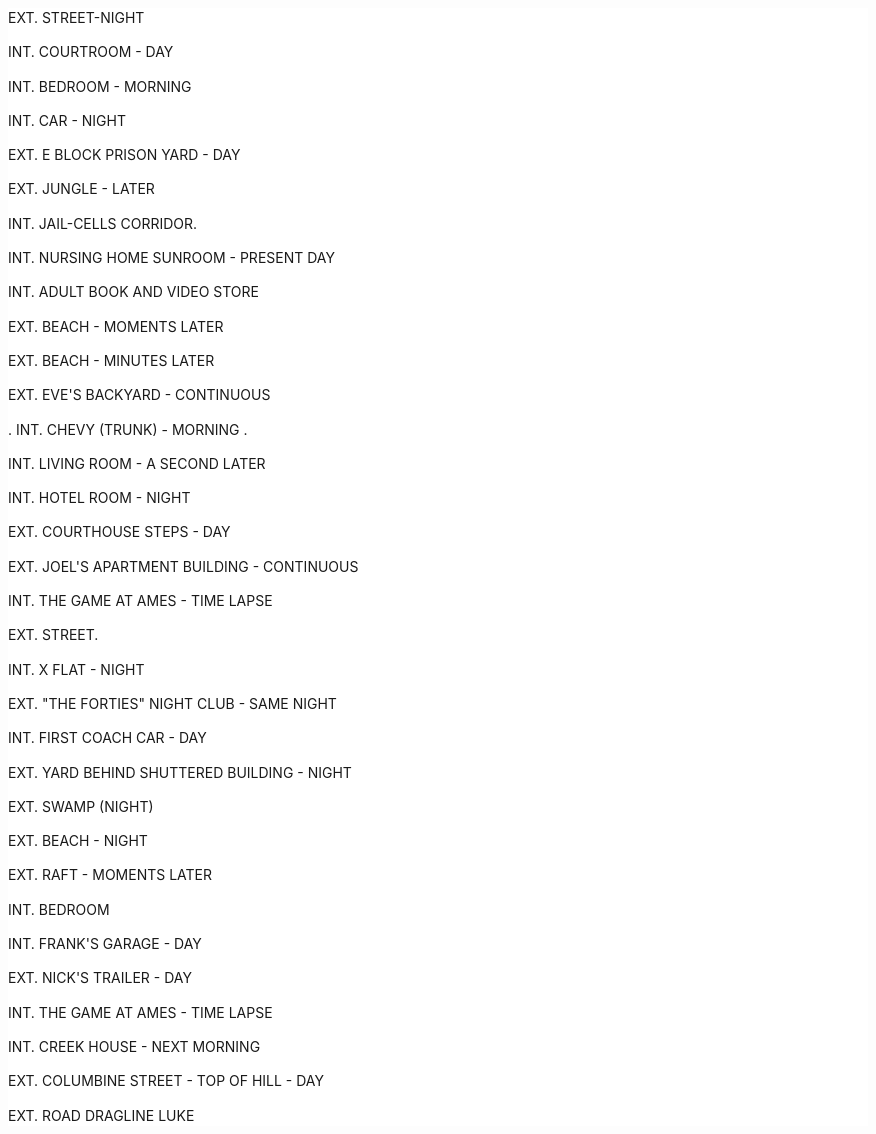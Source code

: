 EXT. STREET-NIGHT

INT. COURTROOM - DAY

INT. BEDROOM - MORNING

INT. CAR - NIGHT

EXT. E BLOCK PRISON YARD - DAY

EXT. JUNGLE - LATER

INT. JAIL-CELLS CORRIDOR.

INT. NURSING HOME SUNROOM - PRESENT DAY

INT. ADULT BOOK AND VIDEO STORE

EXT. BEACH - MOMENTS LATER

EXT. BEACH - MINUTES LATER

EXT. EVE'S BACKYARD - CONTINUOUS

. INT. CHEVY (TRUNK) - MORNING                                    .

INT. LIVING ROOM - A SECOND LATER

INT. HOTEL ROOM - NIGHT

EXT. COURTHOUSE STEPS - DAY

EXT. JOEL'S APARTMENT BUILDING - CONTINUOUS

INT. THE GAME AT AMES - TIME LAPSE

EXT. STREET.

INT. X FLAT - NIGHT

EXT. "THE FORTIES" NIGHT CLUB - SAME NIGHT

INT. FIRST COACH CAR - DAY

EXT. YARD BEHIND SHUTTERED BUILDING - NIGHT

EXT. SWAMP (NIGHT)

EXT. BEACH - NIGHT

EXT. RAFT - MOMENTS LATER

INT. BEDROOM

INT. FRANK'S GARAGE - DAY

EXT. NICK'S TRAILER - DAY

INT. THE GAME AT AMES - TIME LAPSE

INT. CREEK HOUSE - NEXT MORNING

EXT. COLUMBINE STREET - TOP OF HILL - DAY

EXT. ROAD DRAGLINE LUKE

